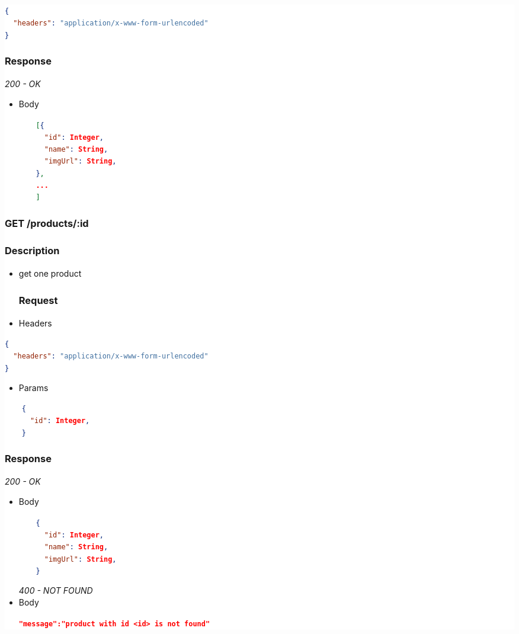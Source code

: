 ```json
{
  "headers": "application/x-www-form-urlencoded"
}
```

### Response

_200 - OK_

- Body
  ```json
      [{
        "id": Integer,
        "name": String,
        "imgUrl": String,
      },
      ...
      ]
  ```

### GET /products/:id

### Description

- get one product

  ### Request

- Headers

```json
{
  "headers": "application/x-www-form-urlencoded"
}
```

- Params

```json
    {
      "id": Integer,
    }
```

### Response

_200 - OK_

- Body
  ```json
      {
        "id": Integer,
        "name": String,
        "imgUrl": String,
      }
  ```
  _400 - NOT FOUND_
- Body
  ```json
  "message":"product with id <id> is not found"
  ```
